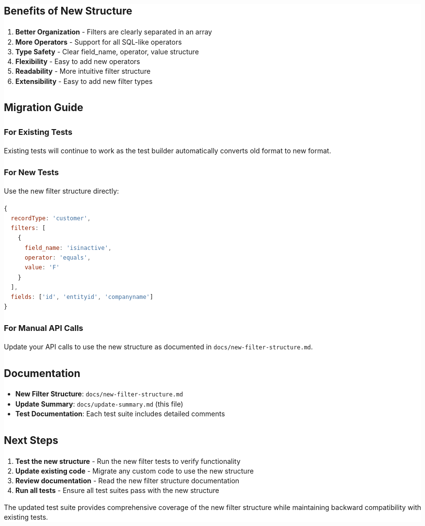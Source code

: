 ## Benefits of New Structure

1. **Better Organization** - Filters are clearly separated in an array
2. **More Operators** - Support for all SQL-like operators
3. **Type Safety** - Clear field_name, operator, value structure
4. **Flexibility** - Easy to add new operators
5. **Readability** - More intuitive filter structure
6. **Extensibility** - Easy to add new filter types

## Migration Guide

### For Existing Tests
Existing tests will continue to work as the test builder automatically converts old format to new format.

### For New Tests
Use the new filter structure directly:

```javascript
{
  recordType: 'customer',
  filters: [
    {
      field_name: 'isinactive',
      operator: 'equals',
      value: 'F'
    }
  ],
  fields: ['id', 'entityid', 'companyname']
}
```

### For Manual API Calls
Update your API calls to use the new structure as documented in `docs/new-filter-structure.md`.

## Documentation

- **New Filter Structure**: `docs/new-filter-structure.md`
- **Update Summary**: `docs/update-summary.md` (this file)
- **Test Documentation**: Each test suite includes detailed comments

## Next Steps

1. **Test the new structure** - Run the new filter tests to verify functionality
2. **Update existing code** - Migrate any custom code to use the new structure
3. **Review documentation** - Read the new filter structure documentation
4. **Run all tests** - Ensure all test suites pass with the new structure

The updated test suite provides comprehensive coverage of the new filter structure while maintaining backward compatibility with existing tests. 
